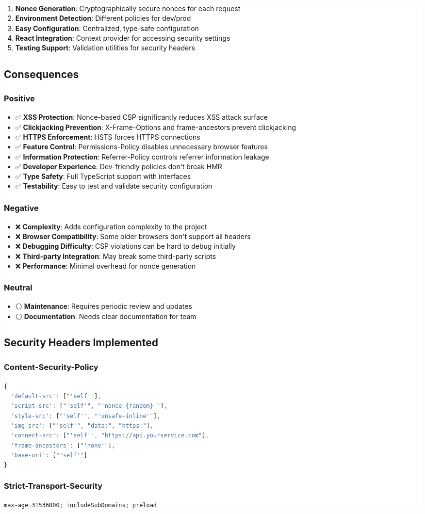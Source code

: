 1. **Nonce Generation**: Cryptographically secure nonces for each request
2. **Environment Detection**: Different policies for dev/prod
3. **Easy Configuration**: Centralized, type-safe configuration
4. **React Integration**: Context provider for accessing security settings
5. **Testing Support**: Validation utilities for security headers

## Consequences

### Positive

- ✅ **XSS Protection**: Nonce-based CSP significantly reduces XSS attack surface
- ✅ **Clickjacking Prevention**: X-Frame-Options and frame-ancestors prevent clickjacking
- ✅ **HTTPS Enforcement**: HSTS forces HTTPS connections
- ✅ **Feature Control**: Permissions-Policy disables unnecessary browser features
- ✅ **Information Protection**: Referrer-Policy controls referrer information leakage
- ✅ **Developer Experience**: Dev-friendly policies don't break HMR
- ✅ **Type Safety**: Full TypeScript support with interfaces
- ✅ **Testability**: Easy to test and validate security configuration

### Negative

- ❌ **Complexity**: Adds configuration complexity to the project
- ❌ **Browser Compatibility**: Some older browsers don't support all headers
- ❌ **Debugging Difficulty**: CSP violations can be hard to debug initially
- ❌ **Third-party Integration**: May break some third-party scripts
- ❌ **Performance**: Minimal overhead for nonce generation

### Neutral

- ⚪ **Maintenance**: Requires periodic review and updates
- ⚪ **Documentation**: Needs clear documentation for team

## Security Headers Implemented

### Content-Security-Policy
```typescript
{
  'default-src': ["'self'"],
  'script-src': ["'self'", "'nonce-{random}'"],
  'style-src': ["'self'", "'unsafe-inline'"],
  'img-src': ["'self'", "data:", "https:"],
  'connect-src': ["'self'", "https://api.yourservice.com"],
  'frame-ancestors': ["'none'"],
  'base-uri': ["'self'"]
}
```

### Strict-Transport-Security
```
max-age=31536000; includeSubDomains; preload
```
